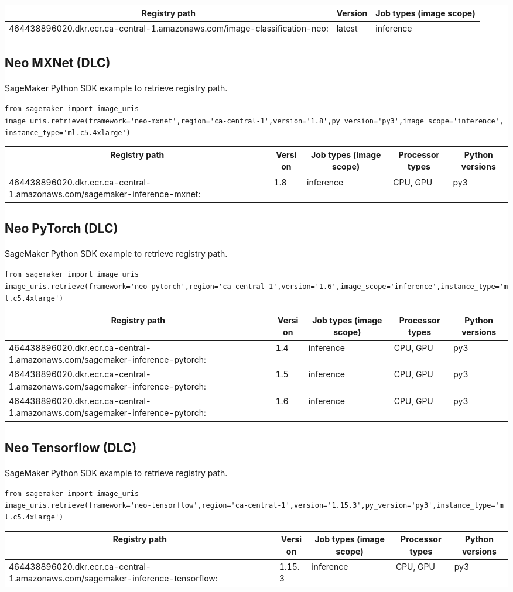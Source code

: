 
| Registry path | Version | Job types \(image scope\) | 
| --- | --- | --- | 
| 464438896020\.dkr\.ecr\.ca\-central\-1\.amazonaws\.com/image\-classification\-neo:<tag> | latest | inference | 

## Neo MXNet \(DLC\)<a name="neo-mxnet-ca-central-1.title"></a>

SageMaker Python SDK example to retrieve registry path\.

```
from sagemaker import image_uris
image_uris.retrieve(framework='neo-mxnet',region='ca-central-1',version='1.8',py_version='py3',image_scope='inference', instance_type='ml.c5.4xlarge')
```


| Registry path | Version | Job types \(image scope\) | Processor types | Python versions | 
| --- | --- | --- | --- | --- | 
| 464438896020\.dkr\.ecr\.ca\-central\-1\.amazonaws\.com/sagemaker\-inference\-mxnet:<tag> | 1\.8 | inference | CPU, GPU | py3 | 

## Neo PyTorch \(DLC\)<a name="neo-pytorch-ca-central-1.title"></a>

SageMaker Python SDK example to retrieve registry path\.

```
from sagemaker import image_uris
image_uris.retrieve(framework='neo-pytorch',region='ca-central-1',version='1.6',image_scope='inference',instance_type='ml.c5.4xlarge')
```


| Registry path | Version | Job types \(image scope\) | Processor types | Python versions | 
| --- | --- | --- | --- | --- | 
| 464438896020\.dkr\.ecr\.ca\-central\-1\.amazonaws\.com/sagemaker\-inference\-pytorch:<tag> | 1\.4 | inference | CPU, GPU | py3 | 
| 464438896020\.dkr\.ecr\.ca\-central\-1\.amazonaws\.com/sagemaker\-inference\-pytorch:<tag> | 1\.5 | inference | CPU, GPU | py3 | 
| 464438896020\.dkr\.ecr\.ca\-central\-1\.amazonaws\.com/sagemaker\-inference\-pytorch:<tag> | 1\.6 | inference | CPU, GPU | py3 | 

## Neo Tensorflow \(DLC\)<a name="neo-tensorflow-ca-central-1.title"></a>

SageMaker Python SDK example to retrieve registry path\.

```
from sagemaker import image_uris
image_uris.retrieve(framework='neo-tensorflow',region='ca-central-1',version='1.15.3',py_version='py3',instance_type='ml.c5.4xlarge')
```


| Registry path | Version | Job types \(image scope\) | Processor types | Python versions | 
| --- | --- | --- | --- | --- | 
| 464438896020\.dkr\.ecr\.ca\-central\-1\.amazonaws\.com/sagemaker\-inference\-tensorflow:<tag> | 1\.15\.3 | inference | CPU, GPU | py3 | 
